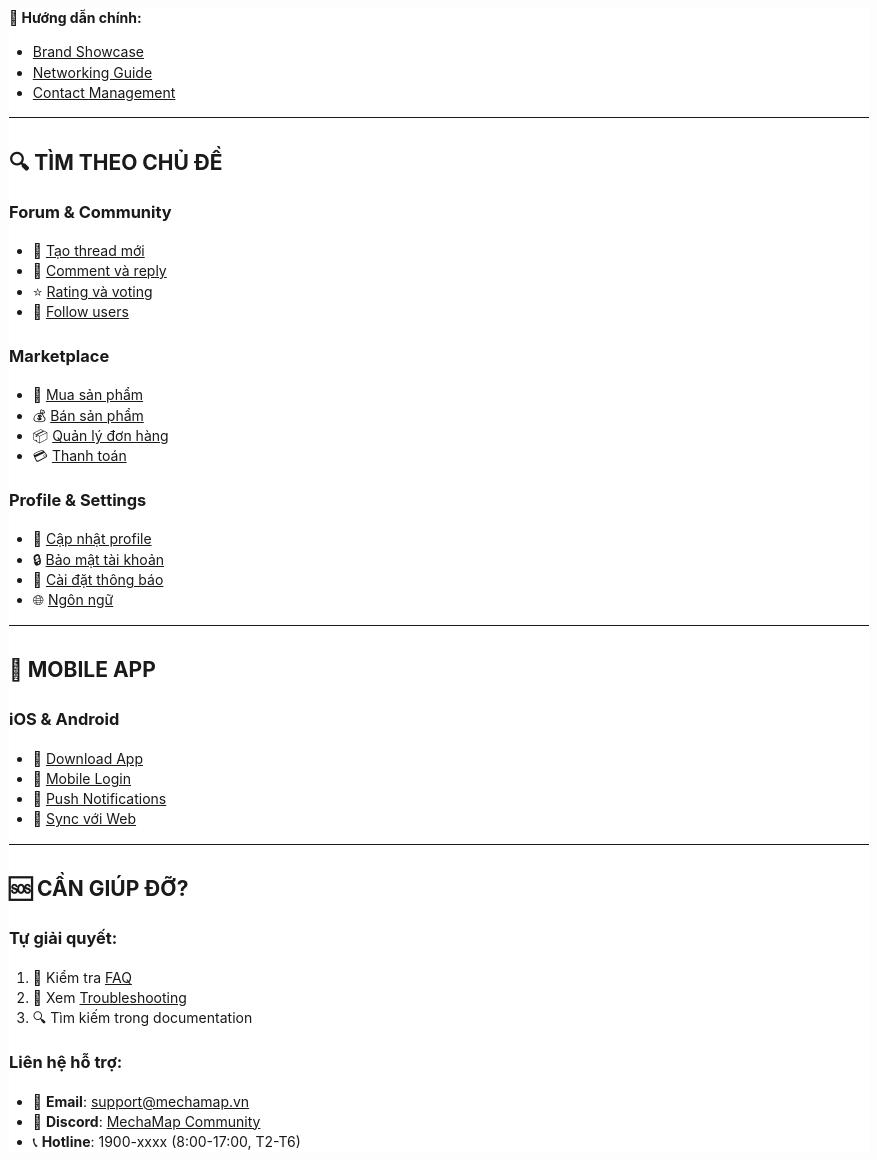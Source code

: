 **📖 Hướng dẫn chính:**
- [Brand Showcase](./brand-showcase.md)
- [Networking Guide](./networking-guide.md)
- [Contact Management](./contact-management.md)

---

## 🔍 **TÌM THEO CHỦ ĐỀ**

### **Forum & Community**
- 💬 [Tạo thread mới](./forum-guide.md#creating-threads)
- 💭 [Comment và reply](./forum-guide.md#commenting)
- ⭐ [Rating và voting](./forum-guide.md#rating)
- 👥 [Follow users](./forum-guide.md#following)

### **Marketplace**
- 🛒 [Mua sản phẩm](./marketplace-guide.md#buying)
- 💰 [Bán sản phẩm](./marketplace-guide.md#selling)
- 📦 [Quản lý đơn hàng](./marketplace-guide.md#orders)
- 💳 [Thanh toán](./marketplace-guide.md#payment)

### **Profile & Settings**
- 👤 [Cập nhật profile](./profile-management.md#updating)
- 🔒 [Bảo mật tài khoản](./profile-management.md#security)
- 🔔 [Cài đặt thông báo](./profile-management.md#notifications)
- 🌐 [Ngôn ngữ](./profile-management.md#language)

---

## 📱 **MOBILE APP**

### **iOS & Android**
- 📱 [Download App](./mobile-app.md#download)
- 🔐 [Mobile Login](./mobile-app.md#login)
- 📲 [Push Notifications](./mobile-app.md#notifications)
- 🔄 [Sync với Web](./mobile-app.md#sync)

---

## 🆘 **CẦN GIÚP ĐỠ?**

### **Tự giải quyết:**
1. 📖 Kiểm tra [FAQ](./faq.md)
2. 🔧 Xem [Troubleshooting](./troubleshooting.md)
3. 🔍 Tìm kiếm trong documentation

### **Liên hệ hỗ trợ:**
- 📧 **Email**: support@mechamap.vn
- 💬 **Discord**: [MechaMap Community](https://discord.gg/mechamap)
- 📞 **Hotline**: 1900-xxxx (8:00-17:00, T2-T6)
